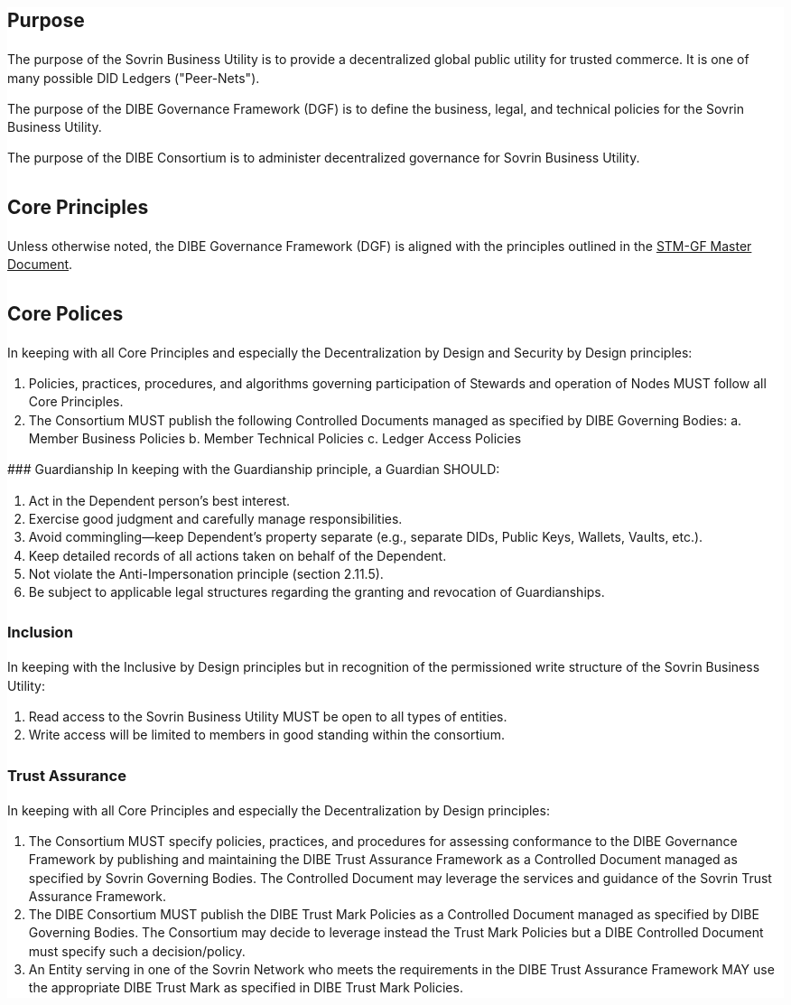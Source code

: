 ## Purpose
The purpose of the Sovrin Business Utility is to provide a decentralized global public utility for trusted commerce. It is one of many possible DID Ledgers ("Peer-Nets").

The purpose of the DIBE Governance Framework (DGF) is to define the business, legal, and technical policies for the Sovrin Business Utility.

The purpose of the DIBE Consortium is to administer decentralized governance for Sovrin Business Utility.

## Core Principles
Unless otherwise noted, the DIBE Governance Framework (DGF) is aligned with the principles outlined in the [STM-GF Master Document](https://sovrin.org/wp-content/uploads/Sovrin-Governance-Framework-V2-Master-Document-V1.pdf).

## Core Polices
In keeping with all Core Principles and especially the Decentralization by Design and Security by Design principles:

1. Policies, practices, procedures, and algorithms governing participation of Stewards and operation of Nodes MUST follow all Core Principles.
2. The Consortium MUST publish the following Controlled Documents managed as specified by DIBE Governing Bodies:​
a. Member Business Policies
b. Member Technical Policies​
c. Ledger Access Policies

###​ Guardianship
In keeping with the Guardianship principle, a Guardian SHOULD:

1. Act in the Dependent person’s best interest.
2. Exercise good judgment and carefully manage responsibilities.
3. Avoid commingling—keep Dependent’s property separate (e.g., separate DIDs, Public
Keys, Wallets, Vaults, etc.).
4. Keep detailed records of all actions taken on behalf of the Dependent.
5. Not violate the Anti-Impersonation principle (section 2.11.5).
6. Be subject to applicable legal structures regarding the granting and revocation of Guardianships.
​
### Inclusion
In keeping with the Inclusive by Design principles but in recognition of the permissioned write structure of the Sovrin Business Utility:

1. Read access to the Sovrin Business Utility MUST be open to all types of entities.  
2. Write access will be limited to members in good standing within the consortium.

### Trust Assurance
In keeping with all Core Principles and especially the Decentralization by Design principles:

1. The Consortium MUST specify policies, practices, and procedures for assessing conformance to the DIBE Governance Framework by publishing and maintaining the DIBE Trust Assurance Framework​ ​as a Controlled Document managed as specified by Sovrin Governing Bodies​. The Controlled Document may leverage the services and guidance of the Sovrin Trust Assurance Framework​.
2. The DIBE Consortium MUST publish the DIBE Trust Mark Policies​ ​as a Controlled Document managed as specified by DIBE Governing Bodies.​ The Consortium may decide to leverage instead the Trust Mark Policies but a DIBE Controlled Document must specify such a decision/policy.
3. An Entity serving in one of the Sovrin Network who meets the requirements in the DIBE Trust Assurance Framework MAY use the appropriate DIBE Trust Mark as specified in DIBE Trust Mark Policies​.
